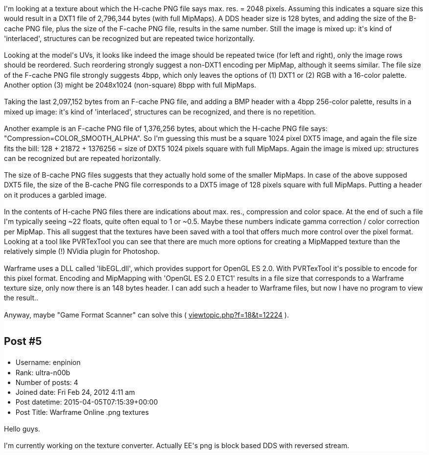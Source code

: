 I'm looking at a texture about which the H-cache PNG file says max. res. = 2048 pixels.
Assuming this indicates a square size this would result in a DXT1 file of 2,796,344 bytes (with full MipMaps).
A DDS header size is 128 bytes, and adding the size of the B-cache PNG file, plus the size of the F-cache PNG file, results in the same number. Still the image is mixed up: it's kind of 'interlaced', structures can be recognized but are repeated twice horizontally.

Looking at the model's UVs, it looks like indeed the image should be repeated twice (for left and right), only the image rows should be reordered. Such reordering strongly suggest a non-DXT1 encoding per MipMap, although it seems similar.
The file size of the F-cache PNG file strongly suggests 4bpp, which only leaves the options of (1) DXT1 or (2) RGB with a 16-color palette. Another option (3) might be 2048x1024 (non-square) 8bpp with full MipMaps.

Taking the last 2,097,152 bytes from an F-cache PNG file, and adding a BMP header with a 4bpp 256-color palette, results in a mixed up image: it's kind of 'interlaced', structures can be recognized, and there is no repetition.

Another example is an F-cache PNG file of 1,376,256 bytes, about which the H-cache PNG file says: "Compression=COLOR_SMOOTH_ALPHA". So I'm guessing this must be a square 1024 pixel DXT5 image, and again the file size fits the bill: 128 + 21872 + 1376256 = size of DXT5 1024 pixels square with full MipMaps. Again the image is mixed up: structures can be recognized but are repeated horizontally.

The size of B-cache PNG files suggests that they actually hold some of the smaller MipMaps.
In case of the above supposed DXT5 file, the size of the B-cache PNG file corresponds to a DXT5 image of 128 pixels square with full MipMaps. Putting a header on it produces a garbled image.

In the contents of H-cache PNG files there are indications about max. res., compression and color space.
At the end of such a file I'm typically seeing ~22 floats, quite often equal to 1 or ~0.5. Maybe these numbers indicate gamma correction / color correction per MipMap. This all suggest that the textures have been saved with a tool that offers much more control over the pixel format. Looking at a tool like PVRTexTool you can see that there are much more options for creating a MipMapped texture than the relatively simple (!) NVidia plugin for Photoshop.

Warframe uses a DLL called 'libEGL.dll', which provides support for OpenGL ES 2.0.
With PVRTexTool it's possible to encode for this pixel format.
Encoding and MipMapping with 'OpenGL ES 2.0 ETC1' results in a file size that corresponds to a Warframe texture size, only now there is an 148 bytes header.
I can add such a header to Warframe files, but now I have no program to view the result..

Anyway, maybe "Game Format Scanner" can solve this  ( [viewtopic.php?f=18&t=12224](http://forum.xentax.com/viewtopic.php?f=18&t=12224) ).
## Post #5
- Username: enpinion
- Rank: ultra-n00b
- Number of posts: 4
- Joined date: Fri Feb 24, 2012 4:11 am
- Post datetime: 2015-04-05T07:15:39+00:00
- Post Title: Warframe Online .png textures

Hello guys.

I'm currently working on the texture converter.
Actually EE's png is block based DDS with reversed stream.
